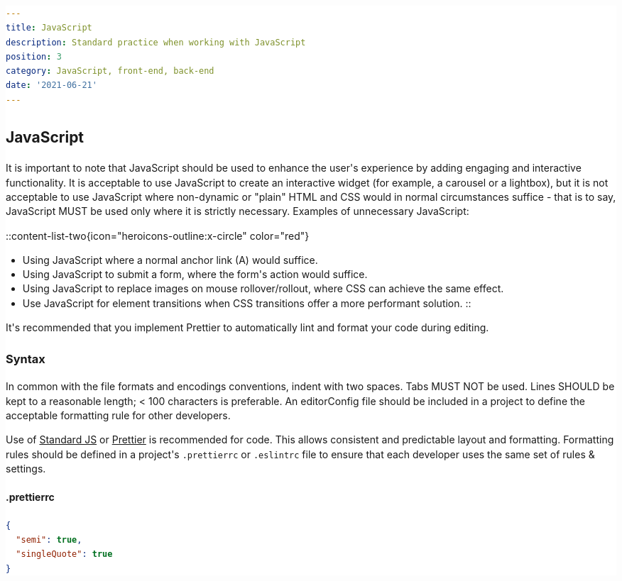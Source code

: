 ```yaml
---
title: JavaScript
description: Standard practice when working with JavaScript
position: 3
category: JavaScript, front-end, back-end
date: '2021-06-21'
---
```


## JavaScript

It is important to note that JavaScript should be used to enhance the
user's experience by adding engaging and interactive functionality. It
is acceptable to use JavaScript to create an interactive widget (for
example, a carousel or a lightbox), but it is not acceptable to use
JavaScript where non-dynamic or "plain" HTML and CSS would in normal
circumstances suffice - that is to say, JavaScript MUST be used only
where it is strictly necessary. Examples of unnecessary JavaScript:

::content-list-two{icon="heroicons-outline:x-circle" color="red"}
- Using JavaScript where a normal anchor link (A) would suffice.
- Using JavaScript to submit a form, where the form's action would suffice.
- Using JavaScript to replace images on mouse rollover/rollout, where
  CSS can achieve the same effect.
- Use JavaScript for element transitions when CSS transitions offer a more
  performant solution.
::

It's recommended that you implement Prettier to automatically lint and format
your code during editing.

### Syntax

In common with the file formats and encodings conventions, indent with
two spaces. Tabs MUST NOT be used. Lines SHOULD be kept to a reasonable
length; < 100 characters is preferable. An editorConfig file should be
included in a project to define the acceptable formatting rule for
other developers.

Use of [Standard JS][standard-js] or [Prettier][prettier-js] is recommended
for code. This allows consistent and predictable layout and formatting.
Formatting rules should be defined in a project's `.prettierrc` or `.eslintrc`
file to ensure that each developer uses the same set of rules & settings.

#### .prettierrc

```json
{
  "semi": true,
  "singleQuote": true
}
```


[preset-env]: https://babeljs.io/docs/en/babel-preset-env
[babel-frameworks]: https://babeljs.io/docs/en/presets#other-integrations
[better-parts]: https://www.youtube.com/watch?v=XFTOG895C7c
[proxies]: https://javascript.info/proxy
[generators]: https://developer.mozilla.org/en-US/docs/Web/JavaScript/Guide/Iterators_and_Generators#generator_functions
[symbols]: https://developer.mozilla.org/en-US/docs/Web/JavaScript/Reference/Global_Objects/Symbol
[reflect]: https://developer.mozilla.org/en-US/docs/Web/JavaScript/Reference/Global_Objects/Reflect
[bulletproof-react]: https://github.com/alan2207/bulletproof-react
[jsdoc]: http://usejsdoc.org/
[prettier-js]: https://prettier.io/
[standard-js]: https://standardjs.com/
[airbnb-preset]: https://www.npmjs.com/package/eslint-config-airbnb
[babel-7]: https://babeljs.io/blog/2018/07/27/removing-babels-stage-presets
[babel-pe]: https://babeljs.io/docs/en/babel-preset-env#how-does-it-work
[babel-upgrade]: https://github.com/babel/babel-upgrade
[osmani-patterns]: https://addyosmani.com/resources/essentialjsdesignpatterns/book
[airbnb-react]: https://github.com/airbnb/javascript/tree/master/react
[angular-official]: https://angular.io/guide/styleguide
[jq-widget]: https://jqueryui.com/widget/
[npm-react-config]: https://www.npmjs.com/package/eslint-config-react-app
[vue-single-file]: https://vuejs.org/v2/guide/single-file-components.html
[vue-style]: https://vuejs.org/v2/style-guide/
[vue-eslint-medium]: https://medium.com/@gogl.alex/how-to-properly-set-up-eslint-with-prettier-for-vue-or-nuxt-in-vscode-e42532099a9c
[vue-best]: https://blog.usejournal.com/vue-js-best-practices-c5da8d7af48d
[vue-options]: https://vuejs.org/v2/style-guide/#Component-instance-options-order-recommended
[underscore-native]: https://github.com/you-dont-need/You-Dont-Need-Lodash-Underscore
[svelte-js]: https://svelte.dev/
[solid-js]: https://www.solidjs.com/
[otb-so]: https://softwareengineering.stackexchange.com/questions/99543/what-is-the-difference-between-kr-and-one-true-brace-style-1tbs-styles
[tc39-asi]: https://tc39.es/ecma262/#sec-automatic-semicolon-insertion
